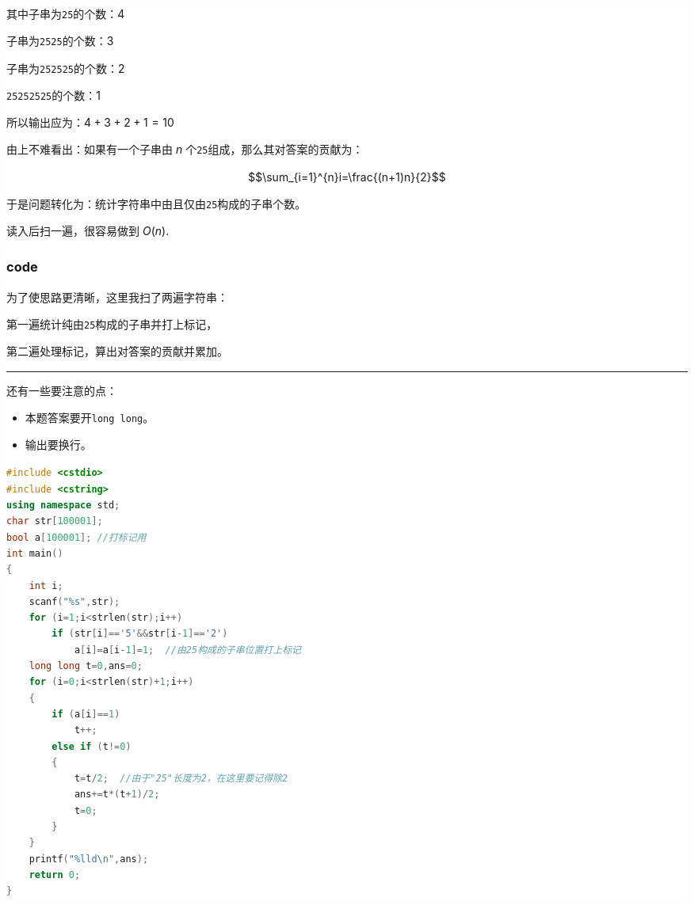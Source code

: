 其中子串为```25```的个数：$4$

子串为```2525```的个数：$3$

子串为```252525```的个数：$2$

```25252525```的个数：$1$

所以输出应为：$4+3+2+1=10$

由上不难看出：如果有一个子串由 $n$ 个```25```组成，那么其对答案的贡献为：

$$\sum_{i=1}^{n}i=\frac{(n+1)n}{2}$$

于是问题转化为：统计字符串中由且仅由```25```构成的子串个数。

读入后扫一遍，很容易做到 $O(n)$.

### code

为了使思路更清晰，这里我扫了两遍字符串：

第一遍统计纯由```25```构成的子串并打上标记，

第二遍处理标记，算出对答案的贡献并累加。
***
还有一些要注意的点：

* 本题答案要开```long long```。

* 输出要换行。

```cpp
#include <cstdio>
#include <cstring>
using namespace std;
char str[100001];
bool a[100001];	//打标记用
int main()
{
	int i;
	scanf("%s",str);
	for (i=1;i<strlen(str);i++)
		if (str[i]=='5'&&str[i-1]=='2')
   			a[i]=a[i-1]=1;	//由25构成的子串位置打上标记
	long long t=0,ans=0;
	for (i=0;i<strlen(str)+1;i++)
	{
		if (a[i]==1)
			t++;
		else if (t!=0)
		{
			t=t/2;	//由于"25"长度为2，在这里要记得除2
			ans+=t*(t+1)/2;
			t=0;
		}
	}
	printf("%lld\n",ans);
 	return 0;
}
```


[problemUrl]: https://atcoder.jp/contests/dwango2015-prelims/tasks/dwango2015_prelims_2